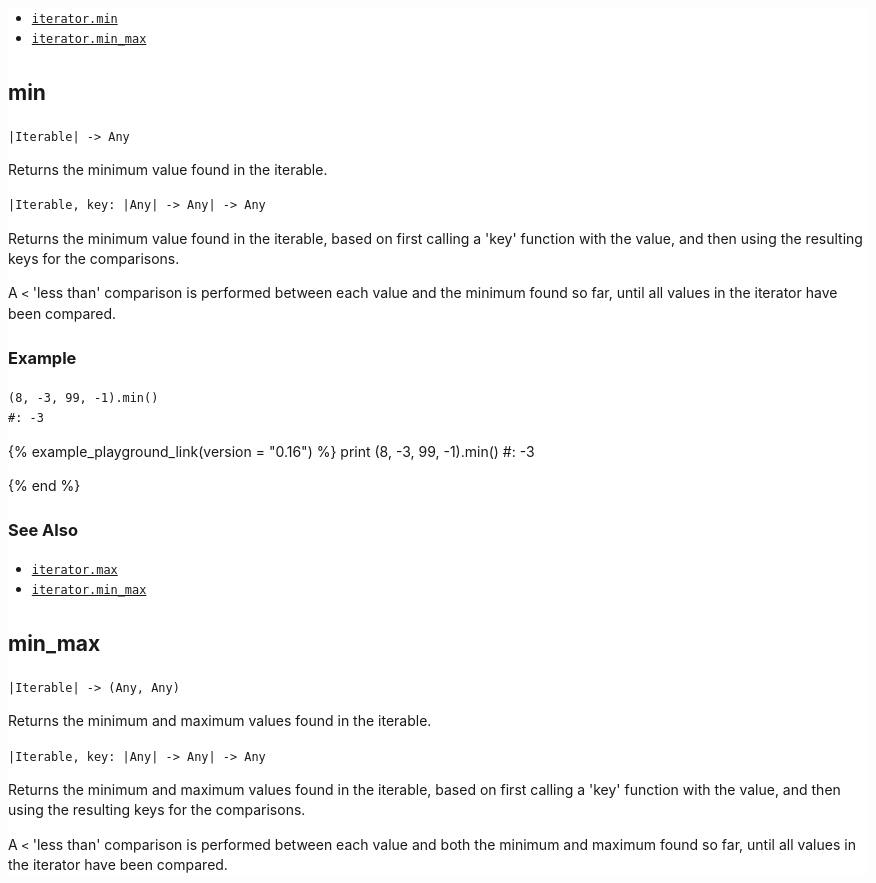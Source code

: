 * [`iterator.min`](#min)
* [`iterator.min_max`](#min-max)

## min

````kototype
|Iterable| -> Any
````

Returns the minimum value found in the iterable.

````kototype
|Iterable, key: |Any| -> Any| -> Any
````

Returns the minimum value found in the iterable, based on first calling a 'key'
function with the value, and then using the resulting keys for the comparisons.

A `<` 'less than' comparison is performed between each value and the minimum
found so far, until all values in the iterator have been compared.

### Example

````koto
(8, -3, 99, -1).min()
#: -3
````

{% example_playground_link(version = "0.16") %}
print (8, -3, 99, -1).min()
#: -3

{% end %}
### See Also

* [`iterator.max`](#max)
* [`iterator.min_max`](#min-max)

## min_max

````kototype
|Iterable| -> (Any, Any)
````

Returns the minimum and maximum values found in the iterable.

````kototype
|Iterable, key: |Any| -> Any| -> Any
````

Returns the minimum and maximum values found in the iterable, based on first
calling a 'key' function with the value, and then using the resulting keys for
the comparisons.

A `<` 'less than' comparison is performed between each value and both the
minimum and maximum found so far, until all values in the iterator have been
compared.
